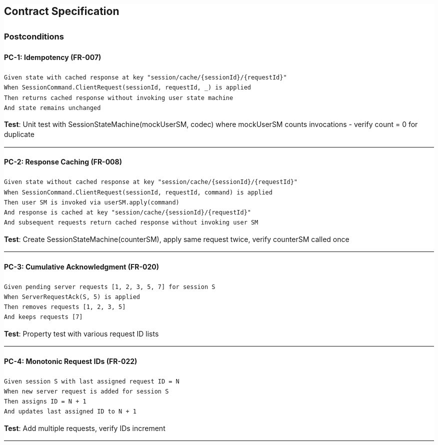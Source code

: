 
## Contract Specification

### Postconditions

#### PC-1: Idempotency (FR-007)
```gherkin
Given state with cached response at key "session/cache/{sessionId}/{requestId}"
When SessionCommand.ClientRequest(sessionId, requestId, _) is applied
Then returns cached response without invoking user state machine
And state remains unchanged
```

**Test**: Unit test with SessionStateMachine(mockUserSM, codec) where mockUserSM counts invocations - verify count = 0 for duplicate

---

#### PC-2: Response Caching (FR-008)
```gherkin
Given state without cached response at key "session/cache/{sessionId}/{requestId}"
When SessionCommand.ClientRequest(sessionId, requestId, command) is applied
Then user SM is invoked via userSM.apply(command)
And response is cached at key "session/cache/{sessionId}/{requestId}"
And subsequent requests return cached response without invoking user SM
```

**Test**: Create SessionStateMachine(counterSM), apply same request twice, verify counterSM called once

---

#### PC-3: Cumulative Acknowledgment (FR-020)
```gherkin
Given pending server requests [1, 2, 3, 5, 7] for session S
When ServerRequestAck(S, 5) is applied
Then removes requests [1, 2, 3, 5]
And keeps requests [7]
```

**Test**: Property test with various request ID lists

---

#### PC-4: Monotonic Request IDs (FR-022)
```gherkin
Given session S with last assigned request ID = N
When new server request is added for session S
Then assigns ID = N + 1
And updates last assigned ID to N + 1
```

**Test**: Add multiple requests, verify IDs increment

---
